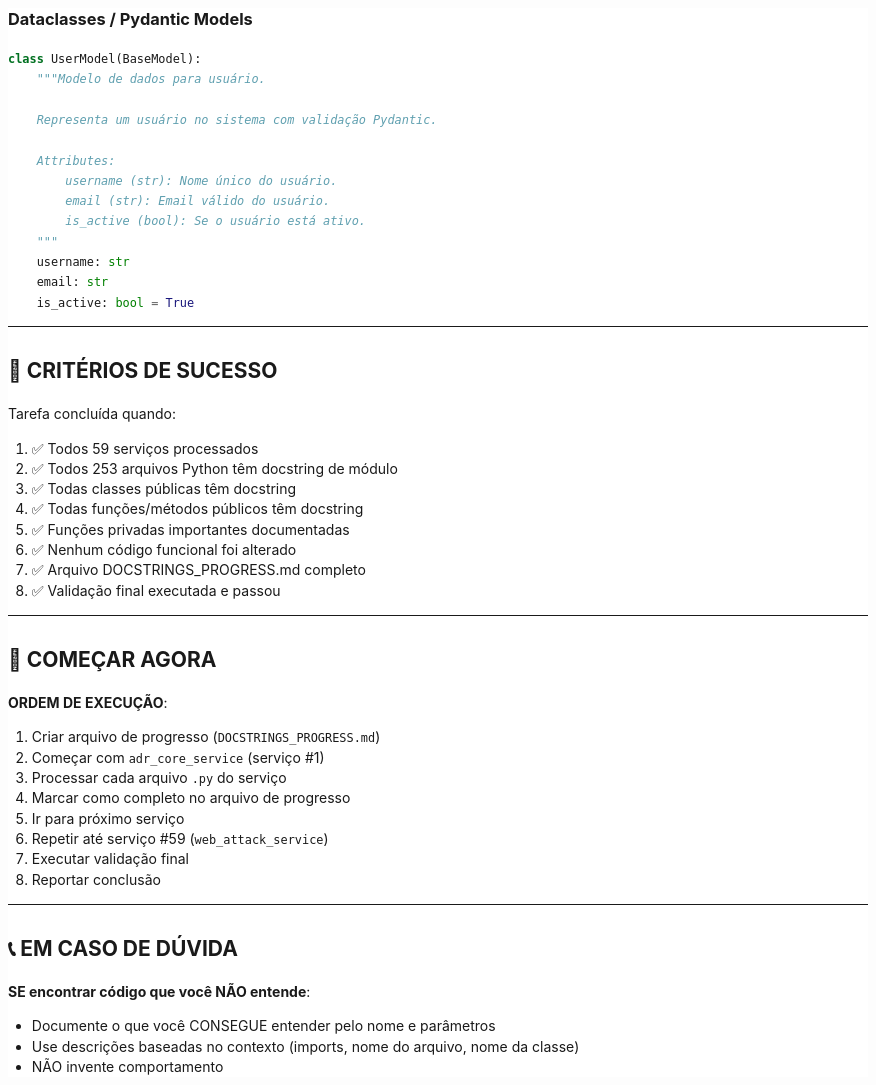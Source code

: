 ### Dataclasses / Pydantic Models
```python
class UserModel(BaseModel):
    """Modelo de dados para usuário.

    Representa um usuário no sistema com validação Pydantic.

    Attributes:
        username (str): Nome único do usuário.
        email (str): Email válido do usuário.
        is_active (bool): Se o usuário está ativo.
    """
    username: str
    email: str
    is_active: bool = True
```

---

## 🎯 CRITÉRIOS DE SUCESSO

Tarefa concluída quando:

1. ✅ Todos 59 serviços processados
2. ✅ Todos 253 arquivos Python têm docstring de módulo
3. ✅ Todas classes públicas têm docstring
4. ✅ Todas funções/métodos públicos têm docstring
5. ✅ Funções privadas importantes documentadas
6. ✅ Nenhum código funcional foi alterado
7. ✅ Arquivo DOCSTRINGS_PROGRESS.md completo
8. ✅ Validação final executada e passou

---

## 🚀 COMEÇAR AGORA

**ORDEM DE EXECUÇÃO**:
1. Criar arquivo de progresso (`DOCSTRINGS_PROGRESS.md`)
2. Começar com `adr_core_service` (serviço #1)
3. Processar cada arquivo `.py` do serviço
4. Marcar como completo no arquivo de progresso
5. Ir para próximo serviço
6. Repetir até serviço #59 (`web_attack_service`)
7. Executar validação final
8. Reportar conclusão

---

## 📞 EM CASO DE DÚVIDA

**SE encontrar código que você NÃO entende**:
- Documente o que você CONSEGUE entender pelo nome e parâmetros
- Use descrições baseadas no contexto (imports, nome do arquivo, nome da classe)
- NÃO invente comportamento
